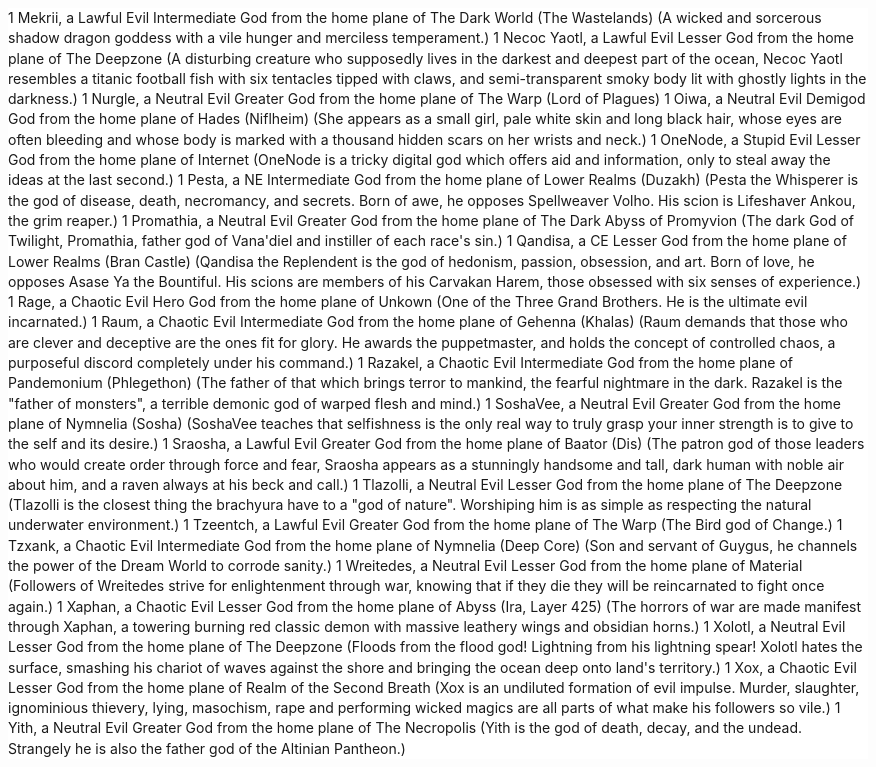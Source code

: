 1	Mekrii, a Lawful Evil Intermediate God from the home plane of The Dark World (The Wastelands) (A wicked and sorcerous shadow dragon goddess with a vile hunger and merciless temperament.)
1	Necoc Yaotl, a Lawful Evil Lesser God from the home plane of The Deepzone (A disturbing creature who supposedly lives in the darkest and deepest part of the ocean, Necoc Yaotl resembles a titanic football fish with six tentacles tipped with claws, and semi-transparent smoky body lit with ghostly lights in the darkness.)
1	Nurgle, a Neutral Evil Greater God from the home plane of The Warp (Lord of Plagues)
1	Oiwa, a Neutral Evil Demigod God from the home plane of Hades (Niflheim) (She appears as a small girl, pale white skin and long black hair, whose eyes are often bleeding and whose body is marked with a thousand hidden scars on her wrists and neck.)
1	OneNode, a Stupid Evil Lesser God from the home plane of Internet (OneNode is a tricky digital god which offers aid and information, only to steal away the ideas at the last second.)
1	Pesta, a NE Intermediate God from the home plane of Lower Realms (Duzakh) (Pesta the Whisperer is the god of disease, death, necromancy, and secrets. Born of awe, he opposes Spellweaver Volho. His scion is Lifeshaver Ankou, the grim reaper.)
1	Promathia, a Neutral Evil Greater God from the home plane of The Dark Abyss of Promyvion (The dark God of Twilight, Promathia, father god of Vana'diel and instiller of each race's sin.)
1	Qandisa, a CE Lesser God from the home plane of Lower Realms (Bran Castle) (Qandisa the Replendent is the god of hedonism, passion, obsession, and art. Born of love, he opposes Asase Ya the Bountiful. His scions are members of his Carvakan Harem, those obsessed with six senses of experience.)
1	Rage, a Chaotic Evil Hero God from the home plane of Unkown (One of the Three Grand Brothers. He is the ultimate evil incarnated.)
1	Raum, a Chaotic Evil Intermediate God from the home plane of Gehenna (Khalas) (Raum demands that those who are clever and deceptive are the ones fit for glory. He awards the puppetmaster, and holds the concept of controlled chaos, a purposeful discord completely under his command.)
1	Razakel, a Chaotic Evil Intermediate God from the home plane of Pandemonium (Phlegethon) (The father of that which brings terror to mankind, the fearful nightmare in the dark. Razakel is the "father of monsters", a terrible demonic god of warped flesh and mind.)
1	SoshaVee, a Neutral Evil Greater God from the home plane of Nymnelia (Sosha) (SoshaVee teaches that selfishness is the only real way to truly grasp your inner strength is to give to the self and its desire.)
1	Sraosha, a Lawful Evil Greater God from the home plane of Baator (Dis) (The patron god of those leaders who would create order through force and fear, Sraosha appears as a stunningly handsome and tall, dark human with noble air about him, and a raven always at his beck and call.)
1	Tlazolli, a Neutral Evil Lesser God from the home plane of The Deepzone (Tlazolli is the closest thing the brachyura have to a "god of nature". Worshiping him is as simple as respecting the natural underwater environment.)
1	Tzeentch, a Lawful Evil Greater God from the home plane of The Warp (The Bird god of Change.)
1	Tzxank, a Chaotic Evil Intermediate God from the home plane of Nymnelia (Deep Core) (Son and servant of Guygus, he channels the power of the Dream World to corrode sanity.)
1	Wreitedes, a Neutral Evil Lesser God from the home plane of Material (Followers of Wreitedes strive for enlightenment through war, knowing that if they die they will be reincarnated to fight once again.)
1	Xaphan, a Chaotic Evil Lesser God from the home plane of Abyss (Ira, Layer 425) (The horrors of war are made manifest through Xaphan, a towering burning red classic demon with massive leathery wings and obsidian horns.)
1	Xolotl, a Neutral Evil Lesser God from the home plane of The Deepzone (Floods from the flood god! Lightning from his lightning spear! Xolotl hates the surface, smashing his chariot of waves against the shore and bringing the ocean deep onto land's territory.)
1	Xox, a Chaotic Evil Lesser God from the home plane of Realm of the Second Breath (Xox is an undiluted formation of evil impulse. Murder, slaughter, ignominious thievery, lying, masochism, rape and performing wicked magics are all parts of what make his followers so vile.)
1	Yith, a Neutral Evil Greater God from the home plane of The Necropolis (Yith is the god of death, decay, and the undead. Strangely he is also the father god of the Altinian Pantheon.)
